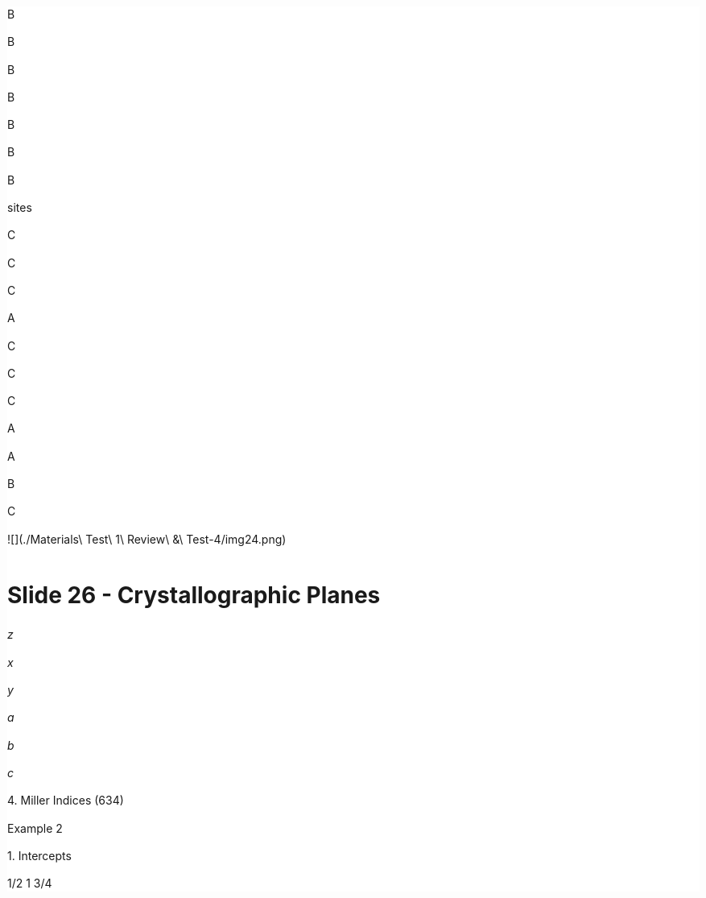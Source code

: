 B

B

B

B

B

B

B

sites

C

C

C

A

C

C

C

A

A

B

C

![](./Materials\ Test\ 1\ Review\ &\ Test-4/img24.png)


# Slide 26 - **Crystallographic Planes**

_z_

_x_

_y_

_a_

_b_

_c_

4\. Miller Indices (634)

Example 2

1\. Intercepts

1/2 1 3/4
